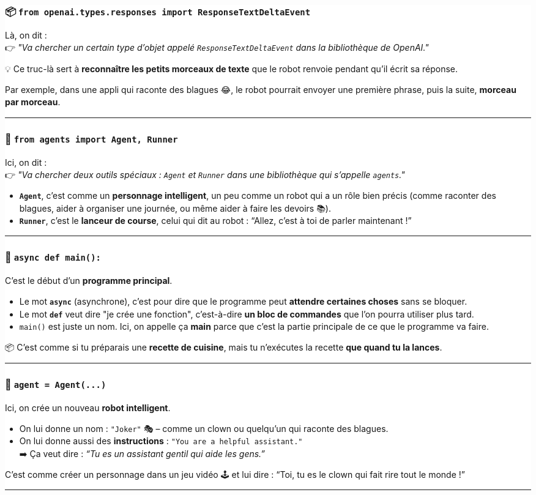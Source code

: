 
### 📦 `from openai.types.responses import ResponseTextDeltaEvent`

Là, on dit :  
👉 *"Va chercher un certain type d’objet appelé `ResponseTextDeltaEvent` dans la bibliothèque de OpenAI."*

💡 Ce truc-là sert à **reconnaître les petits morceaux de texte** que le robot renvoie pendant qu’il écrit sa réponse.

Par exemple, dans une appli qui raconte des blagues 😂, le robot pourrait envoyer une première phrase, puis la suite, **morceau par morceau**.

---

### 🤖 `from agents import Agent, Runner`

Ici, on dit :  
👉 *"Va chercher deux outils spéciaux : `Agent` et `Runner` dans une bibliothèque qui s’appelle `agents`."*

- **`Agent`**, c’est comme un **personnage intelligent**, un peu comme un robot qui a un rôle bien précis (comme raconter des blagues, aider à organiser une journée, ou même aider à faire les devoirs 📚).
- **`Runner`**, c’est le **lanceur de course**, celui qui dit au robot : “Allez, c’est à toi de parler maintenant !”

---

### 🔁 `async def main():`

C’est le début d’un **programme principal**.

- Le mot **`async`** (asynchrone), c’est pour dire que le programme peut **attendre certaines choses** sans se bloquer.
- Le mot **`def`** veut dire "je crée une fonction", c’est-à-dire **un bloc de commandes** que l’on pourra utiliser plus tard.
- `main()` est juste un nom. Ici, on appelle ça **main** parce que c’est la partie principale de ce que le programme va faire.

📦 C’est comme si tu préparais une **recette de cuisine**, mais tu n’exécutes la recette **que quand tu la lances**.

---

### 🧠 `agent = Agent(...)`

Ici, on crée un nouveau **robot intelligent**.

- On lui donne un nom : `"Joker"` 🎭 – comme un clown ou quelqu’un qui raconte des blagues.
- On lui donne aussi des **instructions** : `"You are a helpful assistant."`  
  ➡️ Ça veut dire : *“Tu es un assistant gentil qui aide les gens.”*

C’est comme créer un personnage dans un jeu vidéo 🕹️ et lui dire : “Toi, tu es le clown qui fait rire tout le monde !”

---